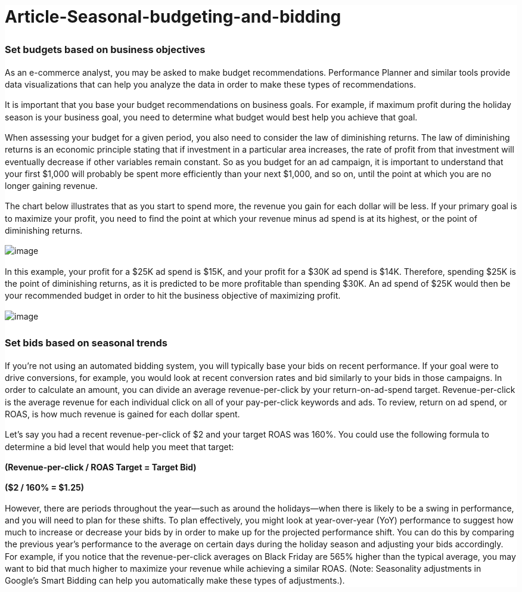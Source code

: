 # Article-Seasonal-budgeting-and-bidding


### Set budgets based on business objectives 
As an e-commerce analyst, you may be asked to make budget recommendations. Performance Planner and similar tools provide data visualizations that can help you analyze the data in order to make these types of recommendations. 

It is important that you base your budget recommendations on business goals. For example, if maximum profit during the holiday season is your business goal, you need to determine what budget would best help you achieve that goal.

When assessing your budget for a given period, you also need to consider the law of diminishing returns. The law of diminishing returns is an economic principle stating that if investment in a particular area increases, the rate of profit from that investment will eventually decrease if other variables remain constant. So as you budget for an ad campaign, it is important to understand that your first $1,000 will probably be spent more efficiently than your next $1,000, and so on, until the point at which you are no longer gaining revenue. 

The chart below illustrates that as you start to spend more, the revenue you gain for each dollar will be less. If your primary goal is to maximize your profit, you need to find the point at which your revenue minus ad spend is at its highest, or the point of diminishing returns. 

<img width="866" alt="image" src="https://github.com/user-attachments/assets/44693e01-5292-4b0d-ac93-1005e64bd663">

In this example, your profit for a $25K ad spend is $15K, and your profit for a $30K ad spend is $14K. Therefore, spending $25K is the point of diminishing returns, as it is predicted to be more profitable than spending $30K. An ad spend of $25K would then be your recommended budget in order to hit the business objective of maximizing profit.

<img width="823" alt="image" src="https://github.com/user-attachments/assets/eacf0307-4e85-4ebb-8428-bacb114b98e5">


### Set bids based on seasonal trends 
If you’re not using an automated bidding system, you will typically base your bids on recent performance. If your goal were to drive conversions, for example, you would look at recent conversion rates and bid similarly to your bids in those campaigns. In order to calculate an amount, you can divide an average revenue-per-click by your return-on-ad-spend target. Revenue-per-click is the average revenue for each individual click on all of your pay-per-click keywords and ads. To review, return on ad spend, or ROAS, is how much revenue is gained for each dollar spent.

Let’s say you had a recent revenue-per-click of $2 and your target ROAS was 160%. You could use the following formula to determine a bid level that would help you meet that target:

**(Revenue-per-click / ROAS Target = Target Bid)**   

**($2 / 160% = $1.25)**

However, there are periods throughout the year—such as around the holidays—when there is likely to be a swing in performance, and you will need to plan for these shifts. To plan effectively, you might look at year-over-year (YoY) performance to suggest how much to increase or decrease your bids by in order to make up for the projected performance shift. You can do this by comparing the previous year’s performance to the average on certain days during the holiday season and adjusting your bids accordingly. For example, if you notice that the revenue-per-click averages on Black Friday are 565% higher than the typical average, you may want to bid that much higher to maximize your revenue while achieving a similar ROAS. (Note: 
Seasonality adjustments
 in Google’s 
Smart Bidding
 can help you automatically make these types of adjustments.).
